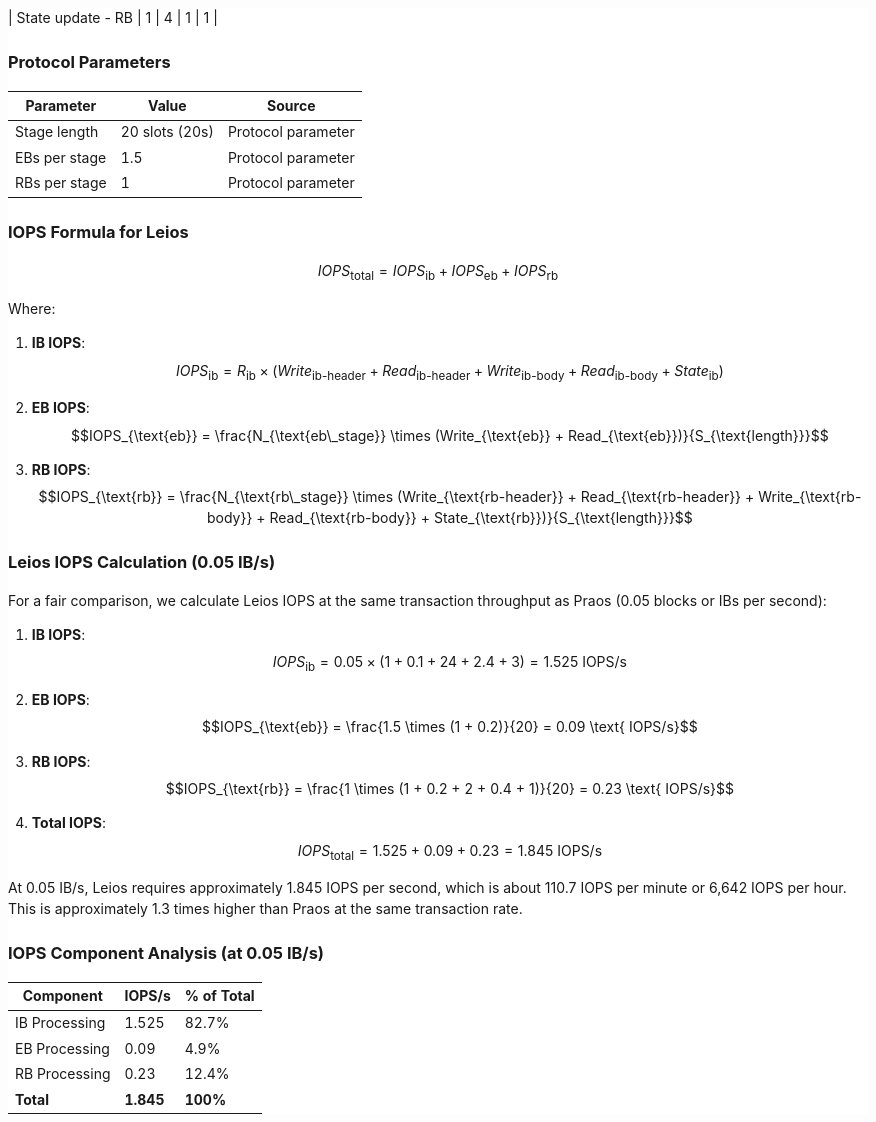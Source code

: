 | State update - RB        | 1                  | 4               | 1            | 1             |

### Protocol Parameters

| Parameter       | Value          | Source                        |
| --------------- | -------------- | ----------------------------- |
| Stage length    | 20 slots (20s) | Protocol parameter            |
| EBs per stage   | 1.5            | Protocol parameter            |
| RBs per stage   | 1              | Protocol parameter            |

### IOPS Formula for Leios

$$IOPS_{\text{total}} = IOPS_{\text{ib}} + IOPS_{\text{eb}} + IOPS_{\text{rb}}$$

Where:

1. **IB IOPS**:
   $$IOPS_{\text{ib}} = R_{\text{ib}} \times (Write_{\text{ib-header}} + Read_{\text{ib-header}} + Write_{\text{ib-body}} + Read_{\text{ib-body}} + State_{\text{ib}})$$

2. **EB IOPS**:
   $$IOPS_{\text{eb}} = \frac{N_{\text{eb\_stage}} \times (Write_{\text{eb}} + Read_{\text{eb}})}{S_{\text{length}}}$$

3. **RB IOPS**:
   $$IOPS_{\text{rb}} = \frac{N_{\text{rb\_stage}} \times (Write_{\text{rb-header}} + Read_{\text{rb-header}} + Write_{\text{rb-body}} + Read_{\text{rb-body}} + State_{\text{rb}})}{S_{\text{length}}}$$

### Leios IOPS Calculation (0.05 IB/s)

For a fair comparison, we calculate Leios IOPS at the same transaction throughput as Praos (0.05 blocks or IBs per second):

1. **IB IOPS**:
   $$IOPS_{\text{ib}} = 0.05 \times (1 + 0.1 + 24 + 2.4 + 3) = 1.525 \text{ IOPS/s}$$

2. **EB IOPS**:
   $$IOPS_{\text{eb}} = \frac{1.5 \times (1 + 0.2)}{20} = 0.09 \text{ IOPS/s}$$

3. **RB IOPS**:
   $$IOPS_{\text{rb}} = \frac{1 \times (1 + 0.2 + 2 + 0.4 + 1)}{20} = 0.23 \text{ IOPS/s}$$

4. **Total IOPS**:
   $$IOPS_{\text{total}} = 1.525 + 0.09 + 0.23 = 1.845 \text{ IOPS/s}$$

At 0.05 IB/s, Leios requires approximately 1.845 IOPS per second, which is about 110.7 IOPS per minute or 6,642 IOPS per hour. This is approximately 1.3 times higher than Praos at the same transaction rate.

### IOPS Component Analysis (at 0.05 IB/s)

| Component       | IOPS/s | % of Total |
| --------------- | ------ | ---------- |
| IB Processing   | 1.525  | 82.7%      |
| EB Processing   | 0.09   | 4.9%       |
| RB Processing   | 0.23   | 12.4%      |
| **Total**       | **1.845**| **100%** |
